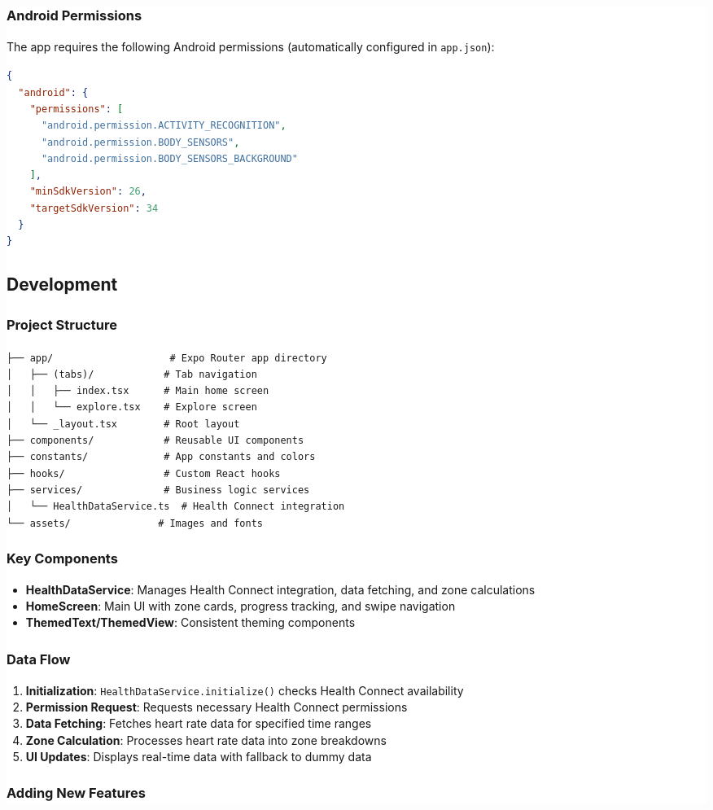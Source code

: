 ### Android Permissions

The app requires the following Android permissions (automatically configured in `app.json`):

```json
{
  "android": {
    "permissions": [
      "android.permission.ACTIVITY_RECOGNITION",
      "android.permission.BODY_SENSORS", 
      "android.permission.BODY_SENSORS_BACKGROUND"
    ],
    "minSdkVersion": 26,
    "targetSdkVersion": 34
  }
}
```

## Development

### Project Structure

```
├── app/                    # Expo Router app directory
│   ├── (tabs)/            # Tab navigation
│   │   ├── index.tsx      # Main home screen
│   │   └── explore.tsx    # Explore screen
│   └── _layout.tsx        # Root layout
├── components/            # Reusable UI components
├── constants/             # App constants and colors
├── hooks/                 # Custom React hooks
├── services/              # Business logic services
│   └── HealthDataService.ts  # Health Connect integration
└── assets/               # Images and fonts
```

### Key Components

- **HealthDataService**: Manages Health Connect integration, data fetching, and zone calculations
- **HomeScreen**: Main UI with zone cards, progress tracking, and swipe navigation
- **ThemedText/ThemedView**: Consistent theming components

### Data Flow

1. **Initialization**: `HealthDataService.initialize()` checks Health Connect availability
2. **Permission Request**: Requests necessary Health Connect permissions
3. **Data Fetching**: Fetches heart rate data for specified time ranges
4. **Zone Calculation**: Processes heart rate data into zone breakdowns
5. **UI Updates**: Displays real-time data with fallback to dummy data

### Adding New Features
